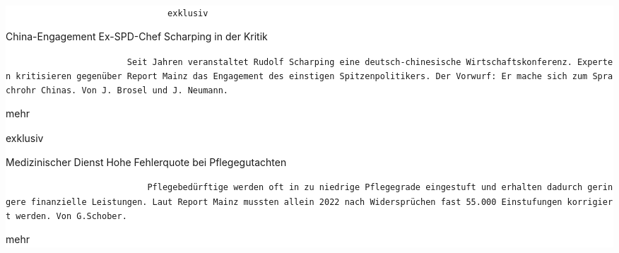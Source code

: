                                     exklusiv
                                        



China-Engagement
Ex-SPD-Chef Scharping in der Kritik


                            Seit Jahren veranstaltet Rudolf Scharping eine deutsch-chinesische Wirtschaftskonferenz. Experten kritisieren gegenüber Report Mainz das Engagement des einstigen Spitzenpolitikers. Der Vorwurf: Er mache sich zum Sprachrohr Chinas. Von J. Brosel und J. Neumann.
mehr







































exklusiv



Medizinischer Dienst
Hohe Fehlerquote bei Pflegegutachten


                                Pflegebedürftige werden oft in zu niedrige Pflegegrade eingestuft und erhalten dadurch geringere finanzielle Leistungen. Laut Report Mainz mussten allein 2022 nach Widersprüchen fast 55.000 Einstufungen korrigiert werden. Von G.Schober.
mehr
















